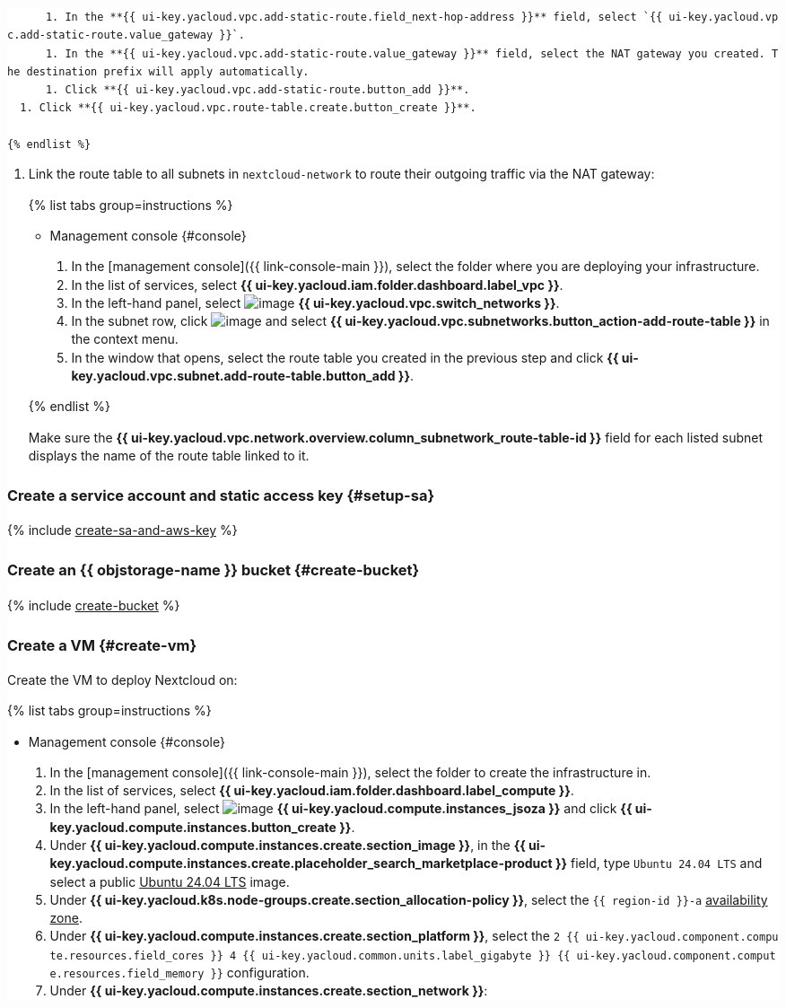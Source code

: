           1. In the **{{ ui-key.yacloud.vpc.add-static-route.field_next-hop-address }}** field, select `{{ ui-key.yacloud.vpc.add-static-route.value_gateway }}`.
          1. In the **{{ ui-key.yacloud.vpc.add-static-route.value_gateway }}** field, select the NAT gateway you created. The destination prefix will apply automatically.
          1. Click **{{ ui-key.yacloud.vpc.add-static-route.button_add }}**.
      1. Click **{{ ui-key.yacloud.vpc.route-table.create.button_create }}**. 

    {% endlist %}

1. Link the route table to all subnets in `nextcloud-network` to route their outgoing traffic via the NAT gateway:

    {% list tabs group=instructions %}

    - Management console {#console}

      1. In the [management console]({{ link-console-main }}), select the folder where you are deploying your infrastructure.
      1. In the list of services, select **{{ ui-key.yacloud.iam.folder.dashboard.label_vpc }}**.
      1. In the left-hand panel, select ![image](../../../_assets/console-icons/nodes-right.svg) **{{ ui-key.yacloud.vpc.switch_networks }}**.
      1. In the subnet row, click ![image](../../../_assets/console-icons/ellipsis.svg) and select **{{ ui-key.yacloud.vpc.subnetworks.button_action-add-route-table }}** in the context menu.
      1. In the window that opens, select the route table you created in the previous step and click **{{ ui-key.yacloud.vpc.subnet.add-route-table.button_add }}**.

    {% endlist %}

    Make sure the **{{ ui-key.yacloud.vpc.network.overview.column_subnetwork_route-table-id }}** field for each listed subnet displays the name of the route table linked to it.

### Create a service account and static access key {#setup-sa}

{% include [create-sa-and-aws-key](../../_tutorials_includes/integrate-nextcloud/create-sa-and-aws-key.md) %}

### Create an {{ objstorage-name }} bucket {#create-bucket}

{% include [create-bucket](../../_tutorials_includes/integrate-nextcloud/create-bucket.md) %}

### Create a VM {#create-vm}

Create the VM to deploy Nextcloud on:

{% list tabs group=instructions %}

- Management console {#console}

  1. In the [management console]({{ link-console-main }}), select the folder to create the infrastructure in.
  1. In the list of services, select **{{ ui-key.yacloud.iam.folder.dashboard.label_compute }}**.
  1. In the left-hand panel, select ![image](../../../_assets/console-icons/server.svg) **{{ ui-key.yacloud.compute.instances_jsoza }}** and click **{{ ui-key.yacloud.compute.instances.button_create }}**.
  1. Under **{{ ui-key.yacloud.compute.instances.create.section_image }}**, in the **{{ ui-key.yacloud.compute.instances.create.placeholder_search_marketplace-product }}** field, type `Ubuntu 24.04 LTS` and select a public [Ubuntu 24.04 LTS](/marketplace/products/yc/ubuntu-24-04-lts) image.
  1. Under **{{ ui-key.yacloud.k8s.node-groups.create.section_allocation-policy }}**, select the `{{ region-id }}-a` [availability zone](../../../overview/concepts/geo-scope.md).
  1. Under **{{ ui-key.yacloud.compute.instances.create.section_platform }}**, select the `2 {{ ui-key.yacloud.component.compute.resources.field_cores }} 4 {{ ui-key.yacloud.common.units.label_gigabyte }} {{ ui-key.yacloud.component.compute.resources.field_memory }}` configuration.
  1. Under **{{ ui-key.yacloud.compute.instances.create.section_network }}**:

